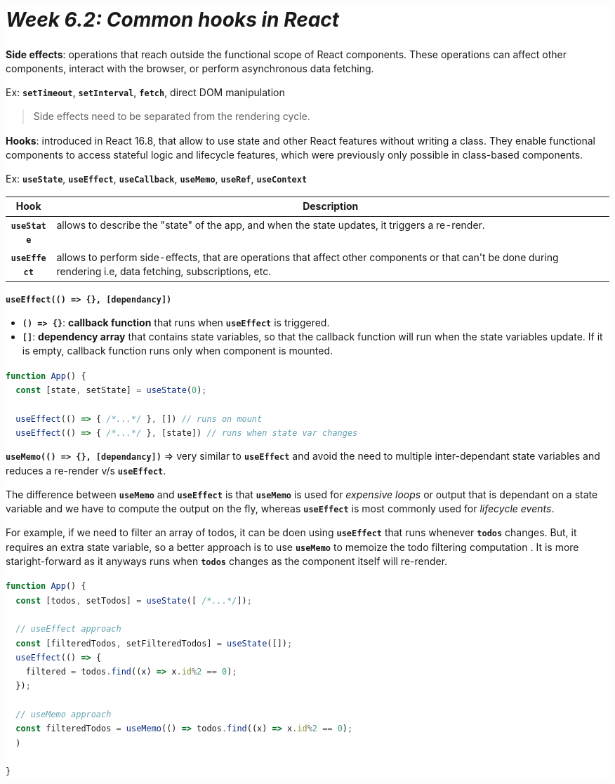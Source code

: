 # _**Week 6.2: Common hooks in React**_

**Side effects**: operations that reach outside the functional scope of React components. These operations can affect other components, interact with the browser, or perform asynchronous data fetching.

Ex: **`setTimeout`**, **`setInterval`**, **`fetch`**, direct DOM manipulation

> Side effects need to be separated from the rendering cycle.

**Hooks**: introduced in React 16.8, that allow to use state and other React features without writing a class. They enable functional components to access stateful logic and lifecycle features, which were previously only possible in class-based components.

Ex: **`useState`**, **`useEffect`**, **`useCallback`**, **`useMemo`**, **`useRef`**, **`useContext`**

| Hook | Description |
|:----:|-------------|
| **`useState`** | allows to describe the "state" of the app, and when the state updates, it triggers a re-render. |
| **`useEffect`** | allows to perform side-effects, that are operations that affect other components or that can't be done during rendering i.e, data fetching, subscriptions, etc. |

**`useEffect(() => {}, [dependancy])`**

- **`() => {}`**: **callback function** that runs when **`useEffect`** is triggered.
- **`[]`**: **dependency array** that contains state variables, so that the callback function will run when the state variables update. If it is empty, callback function runs only when component is mounted.

```jsx
function App() {
  const [state, setState] = useState(0);

  useEffect(() => { /*...*/ }, []) // runs on mount
  useEffect(() => { /*...*/ }, [state]) // runs when state var changes
```

**`useMemo(() => {}, [dependancy])`** => very similar to **`useEffect`** and avoid the need to multiple inter-dependant state variables and reduces a re-render v/s **`useEffect`**.

The difference between **`useMemo`** and **`useEffect`** is that **`useMemo`** is used for _expensive loops_ or output that is dependant on a state variable and we have to compute the output on the fly, whereas **`useEffect`** is most commonly used for _lifecycle events_.

For example, if we need to filter an array of todos, it can be doen using **`useEffect`** that runs whenever **`todos`** changes. But, it requires an extra state variable, so a better approach is to use **`useMemo`** to memoize the todo filtering computation . It is more staright-forward as it anyways runs when **`todos`** changes as the component itself will re-render.

```jsx
function App() {
  const [todos, setTodos] = useState([ /*...*/]);

  // useEffect approach
  const [filteredTodos, setFilteredTodos] = useState([]);
  useEffect(() => {
    filtered = todos.find((x) => x.id%2 == 0);
  });

  // useMemo approach
  const filteredTodos = useMemo(() => todos.find((x) => x.id%2 == 0);
  )

}
```
